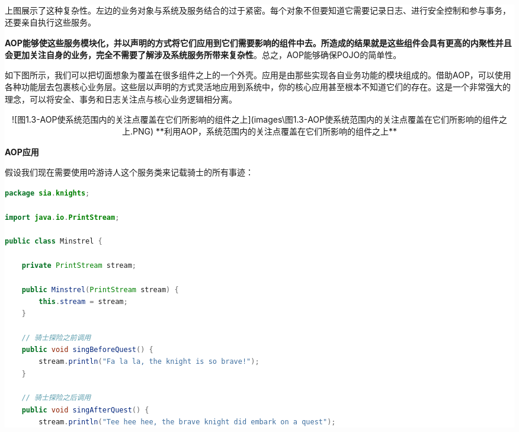 上图展示了这种复杂性。左边的业务对象与系统及服务结合的过于紧密。每个对象不但要知道它需要记录日志、进行安全控制和参与事务，还要亲自执行这些服务。

**AOP能够使这些服务模块化，并以声明的方式将它们应用到它们需要影响的组件中去。所造成的结果就是这些组件会具有更高的内聚性并且会更加关注自身的业务，完全不需要了解涉及系统服务所带来复杂性**。总之，AOP能够确保POJO的简单性。

如下图所示，我们可以把切面想象为覆盖在很多组件之上的一个外壳。应用是由那些实现各自业务功能的模块组成的。借助AOP，可以使用各种功能层去包裹核心业务层。这些层以声明的方式灵活地应用到系统中，你的核心应用甚至根本不知道它们的存在。这是一个非常强大的理念，可以将安全、事务和日志关注点与核心业务逻辑相分离。

<center>
    ![图1.3-AOP使系统范围内的关注点覆盖在它们所影响的组件之上](images\图1.3-AOP使系统范围内的关注点覆盖在它们所影响的组件之上.PNG)
    **利用AOP，系统范围内的关注点覆盖在它们所影响的组件之上**
</center>

**AOP应用**

假设我们现在需要使用吟游诗人这个服务类来记载骑士的所有事迹：

```java
package sia.knights;

import java.io.PrintStream;

public class Minstrel {
    
    private PrintStream stream;

    public Minstrel(PrintStream stream) {
        this.stream = stream;
    }
    
    // 骑士探险之前调用
    public void singBeforeQuest() {
        stream.println("Fa la la, the knight is so brave!");
    }
    
    // 骑士探险之后调用
    public void singAfterQuest() {
        stream.println("Tee hee hee, the brave knight did embark on a quest");
```